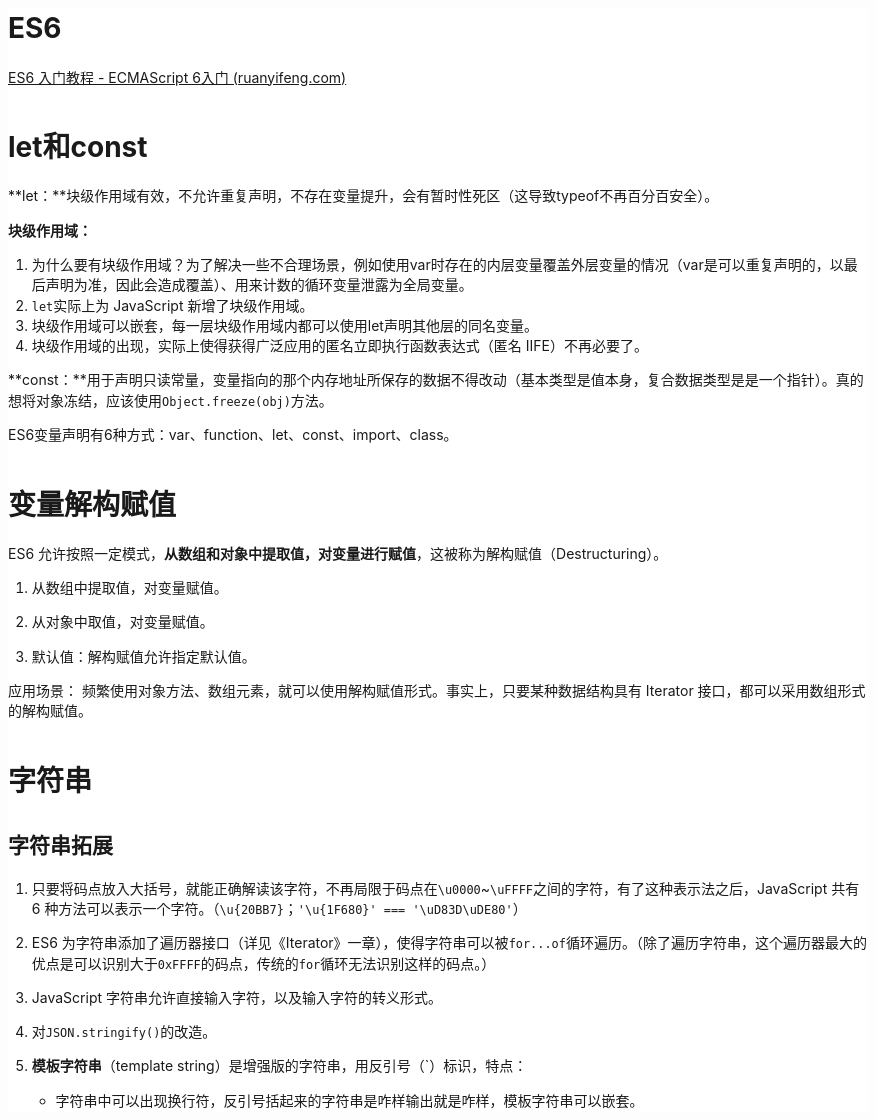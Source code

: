 

# ES6

[ES6 入门教程 - ECMAScript 6入门 (ruanyifeng.com)](https://es6.ruanyifeng.com/)

# let和const

**let：**块级作用域有效，不允许重复声明，不存在变量提升，会有暂时性死区（这导致typeof不再百分百安全）。

**块级作用域：**

1. 为什么要有块级作用域？为了解决一些不合理场景，例如使用var时存在的内层变量覆盖外层变量的情况（var是可以重复声明的，以最后声明为准，因此会造成覆盖）、用来计数的循环变量泄露为全局变量。
2. `let`实际上为 JavaScript 新增了块级作用域。
3. 块级作用域可以嵌套，每一层块级作用域内都可以使用let声明其他层的同名变量。
4. 块级作用域的出现，实际上使得获得广泛应用的匿名立即执行函数表达式（匿名 IIFE）不再必要了。

**const：**用于声明只读常量，变量指向的那个内存地址所保存的数据不得改动（基本类型是值本身，复合数据类型是是一个指针）。真的想将对象冻结，应该使用`Object.freeze(obj)`方法。

ES6变量声明有6种方式：var、function、let、const、import、class。



# 变量解构赋值

ES6 允许按照一定模式，**从数组和对象中提取值，对变量进行赋值**，这被称为解构赋值（Destructuring）。

1. 从数组中提取值，对变量赋值。

2. 从对象中取值，对变量赋值。

3. 默认值：解构赋值允许指定默认值。



应用场景： 频繁使用对象方法、数组元素，就可以使用解构赋值形式。事实上，只要某种数据结构具有 Iterator 接口，都可以采用数组形式的解构赋值。



# 字符串

## 字符串拓展

1. 只要将码点放入大括号，就能正确解读该字符，不再局限于码点在`\u0000`~`\uFFFF`之间的字符，有了这种表示法之后，JavaScript 共有 6 种方法可以表示一个字符。（`\u{20BB7}`；`'\u{1F680}' === '\uD83D\uDE80'`）

2. ES6 为字符串添加了遍历器接口（详见《Iterator》一章），使得字符串可以被`for...of`循环遍历。（除了遍历字符串，这个遍历器最大的优点是可以识别大于`0xFFFF`的码点，传统的`for`循环无法识别这样的码点。）

3. JavaScript 字符串允许直接输入字符，以及输入字符的转义形式。

4. 对`JSON.stringify()`的改造。

5. **模板字符串**（template string）是增强版的字符串，用反引号（`）标识，特点：

   - 字符串中可以出现换行符，反引号括起来的字符串是咋样输出就是咋样，模板字符串可以嵌套。
